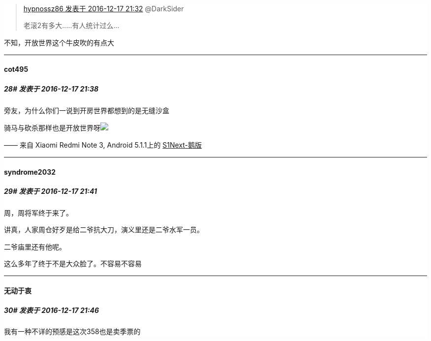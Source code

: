 

<blockquote><a href="httphttps://bbs.saraba1st.com/2b/forum.php?mod=redirect&amp;amp;goto=findpost&amp;amp;pid=34516474&amp;amp;ptid=1355959" target="_blank">hypnossz86 发表于 2016-12-17 21:32</a>
@DarkSider

老滚2有多大.....有人统计过么...</blockquote>
不知，开放世界这个牛皮吹的有点大







*****

####  cot495  
##### 28#       发表于 2016-12-17 21:38




旁友，为什么你们一说到开房世界都想到的是无缝沙盒

骑马与砍杀那样也是开放世界呀<img src="https://static.saraba1st.com/image/smiley/nq/010.gif" referrerpolicy="no-referrer">

—— 来自 Xiaomi Redmi Note 3, Android 5.1.1上的 [S1Next-鹅版](https://github.com/ykrank/S1-Next/releases)







*****

####  syndrome2032  
##### 29#       发表于 2016-12-17 21:41




周，周将军终于来了。


讲真，人家周仓好歹是给二爷抗大刀，演义里还是二爷水军一员。

二爷庙里还有他呢。


这么多年了终于不是大众脸了。不容易不容易







*****

####  无动于衷  
##### 30#       发表于 2016-12-17 21:46




我有一种不详的预感是这次358也是卖季票的
